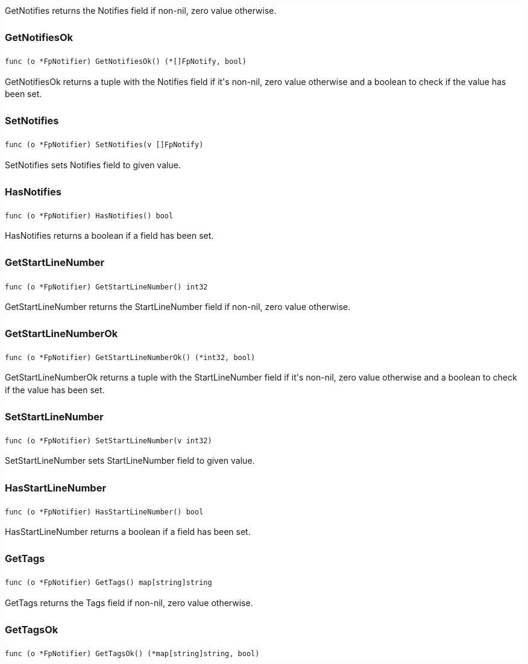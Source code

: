 GetNotifies returns the Notifies field if non-nil, zero value otherwise.

### GetNotifiesOk

`func (o *FpNotifier) GetNotifiesOk() (*[]FpNotify, bool)`

GetNotifiesOk returns a tuple with the Notifies field if it's non-nil, zero value otherwise
and a boolean to check if the value has been set.

### SetNotifies

`func (o *FpNotifier) SetNotifies(v []FpNotify)`

SetNotifies sets Notifies field to given value.

### HasNotifies

`func (o *FpNotifier) HasNotifies() bool`

HasNotifies returns a boolean if a field has been set.

### GetStartLineNumber

`func (o *FpNotifier) GetStartLineNumber() int32`

GetStartLineNumber returns the StartLineNumber field if non-nil, zero value otherwise.

### GetStartLineNumberOk

`func (o *FpNotifier) GetStartLineNumberOk() (*int32, bool)`

GetStartLineNumberOk returns a tuple with the StartLineNumber field if it's non-nil, zero value otherwise
and a boolean to check if the value has been set.

### SetStartLineNumber

`func (o *FpNotifier) SetStartLineNumber(v int32)`

SetStartLineNumber sets StartLineNumber field to given value.

### HasStartLineNumber

`func (o *FpNotifier) HasStartLineNumber() bool`

HasStartLineNumber returns a boolean if a field has been set.

### GetTags

`func (o *FpNotifier) GetTags() map[string]string`

GetTags returns the Tags field if non-nil, zero value otherwise.

### GetTagsOk

`func (o *FpNotifier) GetTagsOk() (*map[string]string, bool)`
